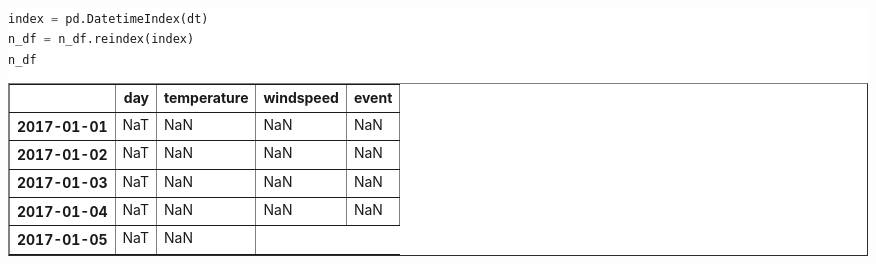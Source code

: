 
```python
index = pd.DatetimeIndex(dt)
n_df = n_df.reindex(index)
n_df      
```




<div>
<style scoped>
    .dataframe tbody tr th:only-of-type {
        vertical-align: middle;
    }

    .dataframe tbody tr th {
        vertical-align: top;
    }

    .dataframe thead th {
        text-align: right;
    }
</style>
<table border="1" class="dataframe">
  <thead>
    <tr style="text-align: right;">
      <th></th>
      <th>day</th>
      <th>temperature</th>
      <th>windspeed</th>
      <th>event</th>
    </tr>
  </thead>
  <tbody>
    <tr>
      <th>2017-01-01</th>
      <td>NaT</td>
      <td>NaN</td>
      <td>NaN</td>
      <td>NaN</td>
    </tr>
    <tr>
      <th>2017-01-02</th>
      <td>NaT</td>
      <td>NaN</td>
      <td>NaN</td>
      <td>NaN</td>
    </tr>
    <tr>
      <th>2017-01-03</th>
      <td>NaT</td>
      <td>NaN</td>
      <td>NaN</td>
      <td>NaN</td>
    </tr>
    <tr>
      <th>2017-01-04</th>
      <td>NaT</td>
      <td>NaN</td>
      <td>NaN</td>
      <td>NaN</td>
    </tr>
    <tr>
      <th>2017-01-05</th>
      <td>NaT</td>
      <td>NaN</td>